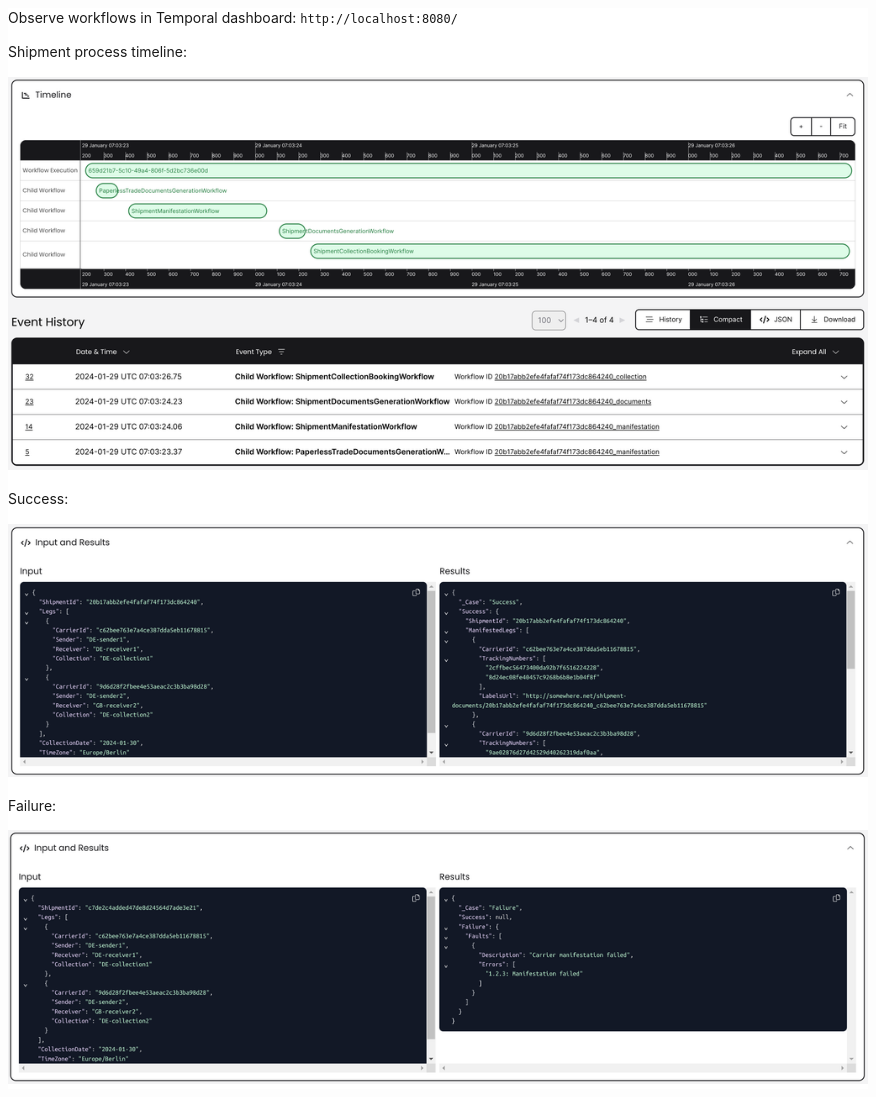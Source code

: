 Observe workflows in Temporal dashboard: `http://localhost:8080/`

Shipment process timeline:

![Workflow Timeline](./doc/Workflow-Timeline.png)

Success:

![Workflow Success](./doc/Workflow-Result_Success.png)

Failure:

![Workflow Failure](./doc/Workflow-Result_Failure.png)
